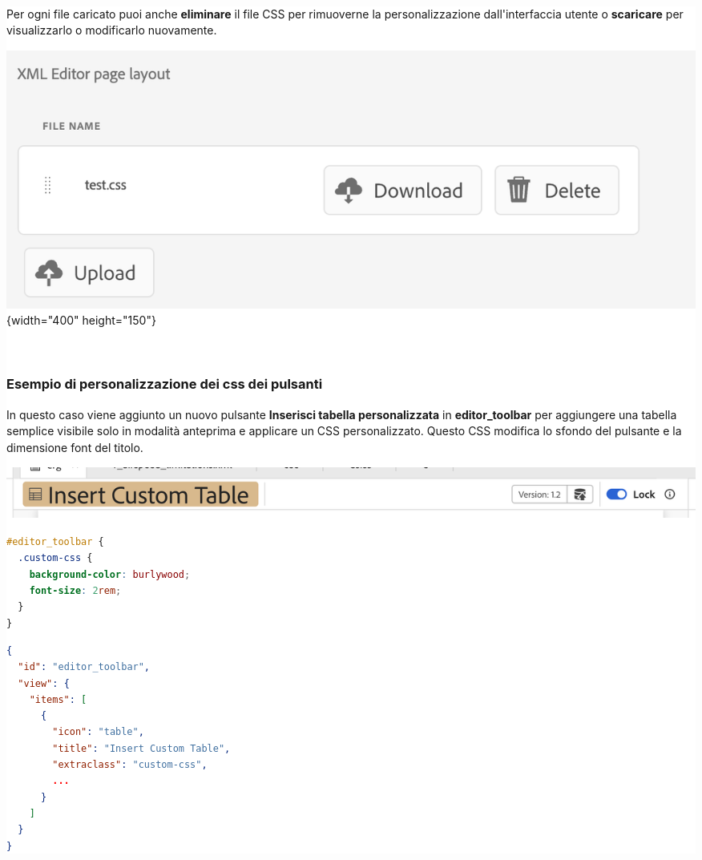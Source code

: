    Per ogni file caricato puoi anche **eliminare** il file CSS per rimuoverne la personalizzazione dall&#39;interfaccia utente o **scaricare** per visualizzarlo o modificarlo nuovamente.

   ![Pulsante Scarica](images/reuse/download-delete-css.png){width="400" height="150"}


<br>

### Esempio di personalizzazione dei css dei pulsanti

In questo caso viene aggiunto un nuovo pulsante **Inserisci tabella personalizzata** in **editor_toolbar** per aggiungere una tabella semplice visibile solo in modalità anteprima e applicare un CSS personalizzato.
Questo CSS modifica lo sfondo del pulsante e la dimensione font del titolo.

![Esempio CSS](images/reuse/css-customization.png)


```css
#editor_toolbar {
  .custom-css {
    background-color: burlywood;
    font-size: 2rem;  
  }
}
```

```json
{
  "id": "editor_toolbar",
  "view": {
    "items": [
      {
        "icon": "table",
        "title": "Insert Custom Table",
        "extraclass": "custom-css",
        ...
      }
    ]
  }
}
```
